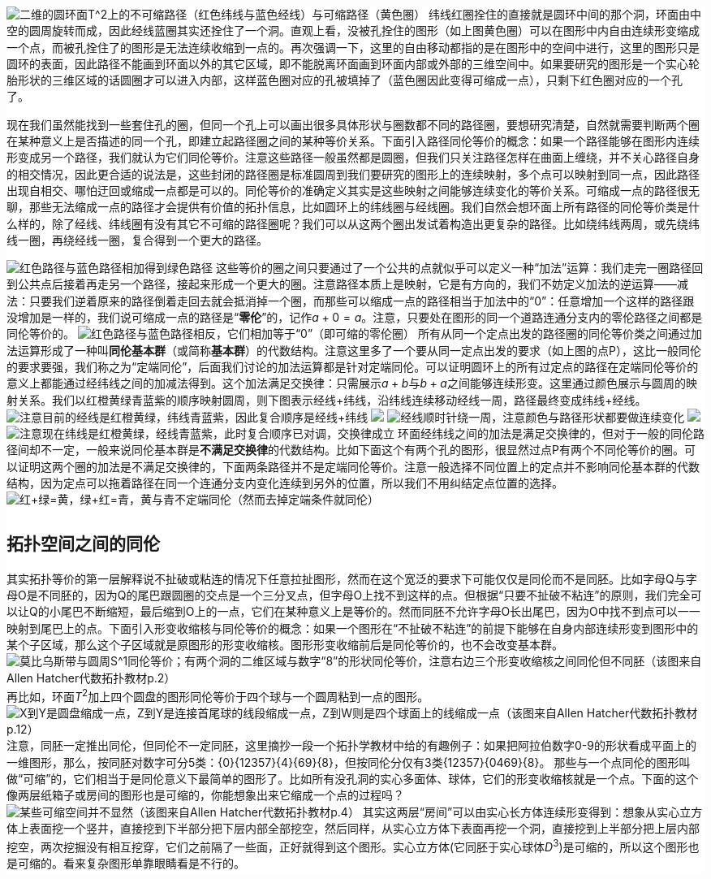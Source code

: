 ![二维的圆环面$T^2$上的不可缩路径（红色纬线与蓝色经线）与可缩路径（黄色圈）](/img/homology001.jpg)
纬线红圈拴住的直接就是圆环中间的那个洞，环面由中空的圆周旋转而成，因此经线蓝圈其实还拴住了一个洞。直观上看，没被孔拴住的图形（如上图黄色圈）可以在图形中内自由连续形变缩成一个点，而被孔拴住了的图形是无法连续收缩到一点的。再次强调一下，这里的自由移动都指的是在图形中的空间中进行，这里的图形只是圆环的表面，因此路径不能画到环面以外的其它区域，即不能脱离环面画到环面内部或外部的三维空间中。如果要研究的图形是一个实心轮胎形状的三维区域的话圆圈才可以进入内部，这样蓝色圈对应的孔被填掉了（蓝色圈因此变得可缩成一点），只剩下红色圈对应的一个孔了。

现在我们虽然能找到一些套住孔的圈，但同一个孔上可以画出很多具体形状与圈数都不同的路径圈，要想研究清楚，自然就需要判断两个圈在某种意义上是否描述的同一个孔，即建立起路径圈之间的某种等价关系。下面引入路径同伦等价的概念：如果一个路径能够在图形内连续形变成另一个路径，我们就认为它们同伦等价。注意这些路径一般虽然都是圆圈，但我们只关注路径怎样在曲面上缠绕，并不关心路径自身的相交情况，因此更合适的说法是，这些封闭的路径圈是标准圆周到我们要研究的图形上的连续映射，多个点可以映射到同一点，因此路径出现自相交、哪怕迂回或缩成一点都是可以的。同伦等价的准确定义其实是这些映射之间能够连续变化的等价关系。可缩成一点的路径很无聊，那些无法缩成一点的路径才会提供有价值的拓扑信息，比如圆环上的纬线圈与经线圈。我们自然会想环面上所有路径的同伦等价类是什么样的，除了经线、纬线圈有没有其它不可缩的路径圈呢？我们可以从这两个圈出发试着构造出更复杂的路径。比如绕纬线两周，或先绕纬线一圈，再绕经线一圈，复合得到一个更大的路径。

![红色路径与蓝色路径相加得到绿色路径](/img/homology002.jpg)
这些等价的圈之间只要通过了一个公共的点就似乎可以定义一种“加法”运算：我们走完一圈路径回到公共点后接着再走另一个路径，接起来形成一个更大的圈。注意路径本质上是映射，它是有方向的，我们不妨定义加法的逆运算——减法：只要我们逆着原来的路径倒着走回去就会抵消掉一个圈，而那些可以缩成一点的路径相当于加法中的“0”：任意增加一个这样的路径跟没增加是一样的，我们说可缩成一点的路径是“**零伦**”的，记作$a + 0 = a$。注意，只要处在图形的同一个道路连通分支内的零伦路径之间都是同伦等价的。
![红色路径与蓝色路径相反，它们相加等于“0”（即可缩的零伦圈）](/img/homology003.svg)
所有从同一个定点出发的路径圈的同伦等价类之间通过加法运算形成了一种叫**同伦基本群**（或简称**基本群**）的代数结构。注意这里多了一个要从同一定点出发的要求（如上图的点P），这比一般同伦的要求要强，我们称之为“定端同伦”，后面我们讨论的加法运算都是针对定端同伦。可以证明圆环上的所有过定点的路径在定端同伦等价的意义上都能通过经纬线之间的加减法得到。这个加法满足交换律：只需展示$a+b$与$b+a$之间能够连续形变。这里通过颜色展示与圆周的映射关系。我们以红橙黄绿青蓝紫的顺序映射圆周，则下图表示经线+纬线，沿纬线连续移动经线一周，路径最终变成纬线+经线。
![注意目前的经线是红橙黄绿，纬线青蓝紫，因此复合顺序是经线+纬线](/img/homology009.jpg)
![](/img/homology008.jpg)
![经线顺时针绕一周，注意颜色与路径形状都要做连续变化](/img/homology007.jpg)
![](/img/homology006.jpg)
![注意现在纬线是红橙黄绿，经线青蓝紫，此时复合顺序已对调，交换律成立](/img/homology005.jpg)
环面经纬线之间的加法是满足交换律的，但对于一般的同伦路径间却不一定，一般来说同伦基本群是**不满足交换律**的代数结构。比如下面这个有两个孔的图形，很显然过点P有两个不同伦等价的圈。可以证明这两个圈的加法是不满足交换律的，下面两条路径并不是定端同伦等价。注意一般选择不同位置上的定点并不影响同伦基本群的代数结构，因为定点可以拖着路径在同一个连通分支内变化连续到另外的位置，所以我们不用纠结定点位置的选择。
![红+绿=黄，绿+红=青，黄与青不定端同伦（然而去掉定端条件就同伦）](/img/homology004.svg)
<a name="l3"></a>

## 拓扑空间之间的同伦

其实拓扑等价的第一层解释说不扯破或粘连的情况下任意拉扯图形，然而在这个宽泛的要求下可能仅仅是同伦而不是同胚。比如字母Q与字母O是不同胚的，因为Q的尾巴跟圆圈的交点是一个三分叉点，但字母O上找不到这样的点。但根据“只要不扯破不粘连”的原则，我们完全可以让Q的小尾巴不断缩短，最后缩到O上的一点，它们在某种意义上是等价的。然而同胚不允许字母O长出尾巴，因为O中找不到点可以一一映射到尾巴上的点。下面引入形变收缩核与同伦等价的概念：如果一个图形在“不扯破不粘连”的前提下能够在自身内部连续形变到图形中的某个子区域，那么这个子区域就是原图形的形变收缩核。图形形变收缩前后是同伦等价的，也不会改变基本群。
![莫比乌斯带与圆周$S^1$同伦等价；有两个洞的二维区域与数字“8”的形状同伦等价，注意右边三个形变收缩核之间同伦但不同胚（该图来自Allen Hatcher代数拓扑教材p.2）](/img/homology002.png)
再比如，环面$T^2$加上四个圆盘的图形同伦等价于四个球与一个圆周粘到一点的图形。
![X到Y是圆盘缩成一点，Z到Y是连接首尾球的线段缩成一点，Z到W则是四个球面上的线缩成一点（该图来自Allen Hatcher代数拓扑教材p.12）](/img/homology004.png)
注意，同胚一定推出同伦，但同伦不一定同胚，这里摘抄一段一个拓扑学教材中给的有趣例子：如果把阿拉伯数字0-9的形状看成平面上的一维图形，那么，按同胚对数字可分5类：{0}{12357}{4}{69}{8}，但按同伦分仅有3类{12357}{0469}{8}。
那些与一个点同伦的图形叫做“可缩”的，它们相当于是同伦意义下最简单的图形了。比如所有没孔洞的实心多面体、球体，它们的形变收缩核就是一个点。下面的这个像两层纸箱子或房间的图形也是可缩的，你能想象出来它缩成一个点的过程吗？
![某些可缩空间并不显然（该图来自Allen Hatcher代数拓扑教材p.4）](/img/homology003.png)
其实这两层“房间”可以由实心长方体连续形变得到：想象从实心立方体上表面挖一个竖井，直接挖到下半部分把下层内部全部挖空，然后同样，从实心立方体下表面再挖一个洞，直接挖到上半部分把上层内部挖空，两次挖掘没有相互挖穿，它们之前隔了一些面，正好就得到这个图形。实心立方体(它同胚于实心球体$D^3$)是可缩的，所以这个图形也是可缩的。看来复杂图形单靠眼睛看是不行的。<a name="l4"></a>
